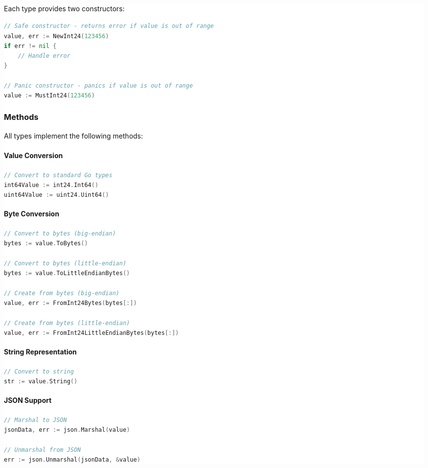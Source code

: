 Each type provides two constructors:

```go
// Safe constructor - returns error if value is out of range
value, err := NewInt24(123456)
if err != nil {
    // Handle error
}

// Panic constructor - panics if value is out of range
value := MustInt24(123456)
```

### Methods

All types implement the following methods:

#### Value Conversion
```go
// Convert to standard Go types
int64Value := int24.Int64()
uint64Value := uint24.Uint64()
```

#### Byte Conversion
```go
// Convert to bytes (big-endian)
bytes := value.ToBytes()

// Convert to bytes (little-endian)
bytes := value.ToLittleEndianBytes()

// Create from bytes (big-endian)
value, err := FromInt24Bytes(bytes[:])

// Create from bytes (little-endian)
value, err := FromInt24LittleEndianBytes(bytes[:])
```

#### String Representation
```go
// Convert to string
str := value.String()
```

#### JSON Support
```go
// Marshal to JSON
jsonData, err := json.Marshal(value)

// Unmarshal from JSON
err := json.Unmarshal(jsonData, &value)
```
